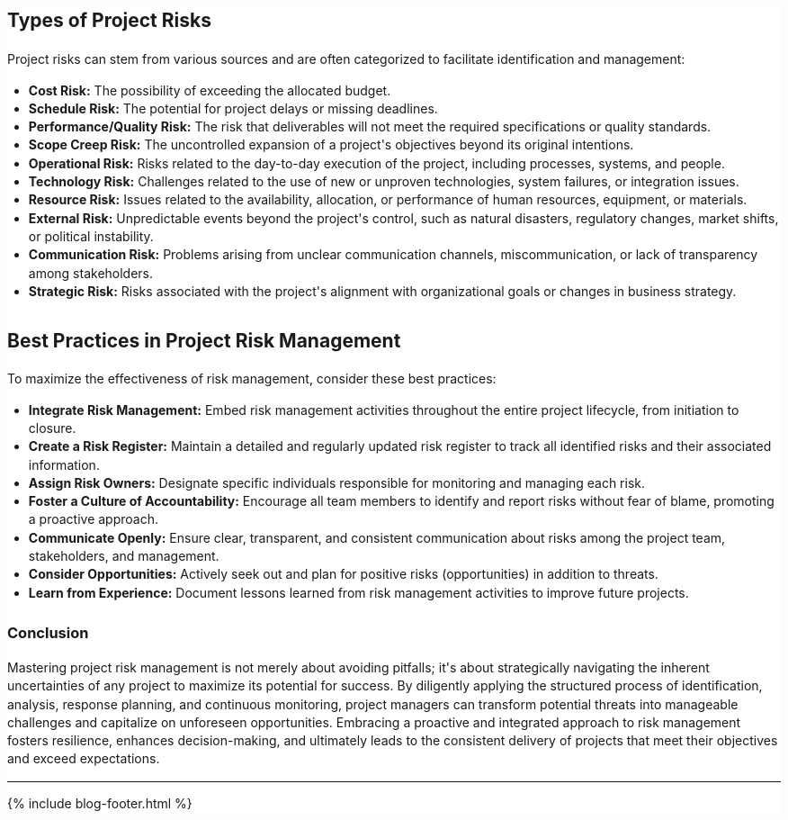 ## Types of Project Risks

Project risks can stem from various sources and are often categorized to facilitate identification and management:

*   **Cost Risk:** The possibility of exceeding the allocated budget.
*   **Schedule Risk:** The potential for project delays or missing deadlines.
*   **Performance/Quality Risk:** The risk that deliverables will not meet the required specifications or quality standards.
*   **Scope Creep Risk:** The uncontrolled expansion of a project's objectives beyond its original intentions.
*   **Operational Risk:** Risks related to the day-to-day execution of the project, including processes, systems, and people.
*   **Technology Risk:** Challenges related to the use of new or unproven technologies, system failures, or integration issues.
*   **Resource Risk:** Issues related to the availability, allocation, or performance of human resources, equipment, or materials.
*   **External Risk:** Unpredictable events beyond the project's control, such as natural disasters, regulatory changes, market shifts, or political instability.
*   **Communication Risk:** Problems arising from unclear communication channels, miscommunication, or lack of transparency among stakeholders.
*   **Strategic Risk:** Risks associated with the project's alignment with organizational goals or changes in business strategy.

## Best Practices in Project Risk Management

To maximize the effectiveness of risk management, consider these best practices:

*   **Integrate Risk Management:** Embed risk management activities throughout the entire project lifecycle, from initiation to closure.
*   **Create a Risk Register:** Maintain a detailed and regularly updated risk register to track all identified risks and their associated information.
*   **Assign Risk Owners:** Designate specific individuals responsible for monitoring and managing each risk.
*   **Foster a Culture of Accountability:** Encourage all team members to identify and report risks without fear of blame, promoting a proactive approach.
*   **Communicate Openly:** Ensure clear, transparent, and consistent communication about risks among the project team, stakeholders, and management.
*   **Consider Opportunities:** Actively seek out and plan for positive risks (opportunities) in addition to threats.
*   **Learn from Experience:** Document lessons learned from risk management activities to improve future projects.

### Conclusion

Mastering project risk management is not merely about avoiding pitfalls; it's about strategically navigating the inherent uncertainties of any project to maximize its potential for success. By diligently applying the structured process of identification, analysis, response planning, and continuous monitoring, project managers can transform potential threats into manageable challenges and capitalize on unforeseen opportunities. Embracing a proactive and integrated approach to risk management fosters resilience, enhances decision-making, and ultimately leads to the consistent delivery of projects that meet their objectives and exceed expectations.

---

{% include blog-footer.html %}
